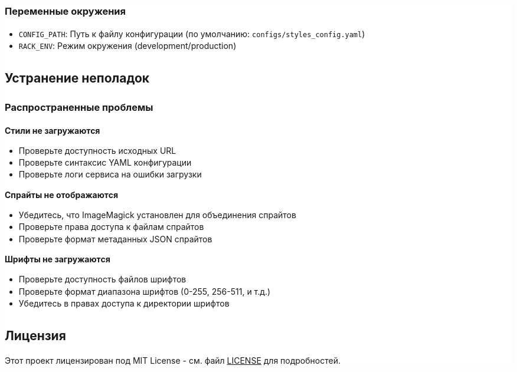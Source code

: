 ### Переменные окружения

- `CONFIG_PATH`: Путь к файлу конфигурации (по умолчанию: `configs/styles_config.yaml`)
- `RACK_ENV`: Режим окружения (development/production)

## Устранение неполадок

### Распространенные проблемы

**Стили не загружаются**
- Проверьте доступность исходных URL
- Проверьте синтаксис YAML конфигурации
- Проверьте логи сервиса на ошибки загрузки

**Спрайты не отображаются**
- Убедитесь, что ImageMagick установлен для объединения спрайтов
- Проверьте права доступа к файлам спрайтов
- Проверьте формат метаданных JSON спрайтов

**Шрифты не загружаются**
- Проверьте доступность файлов шрифтов
- Проверьте формат диапазона шрифтов (0-255, 256-511, и т.д.)
- Убедитесь в правах доступа к директории шрифтов

## Лицензия

Этот проект лицензирован под MIT License - см. файл [LICENSE](LICENSE) для подробностей.
